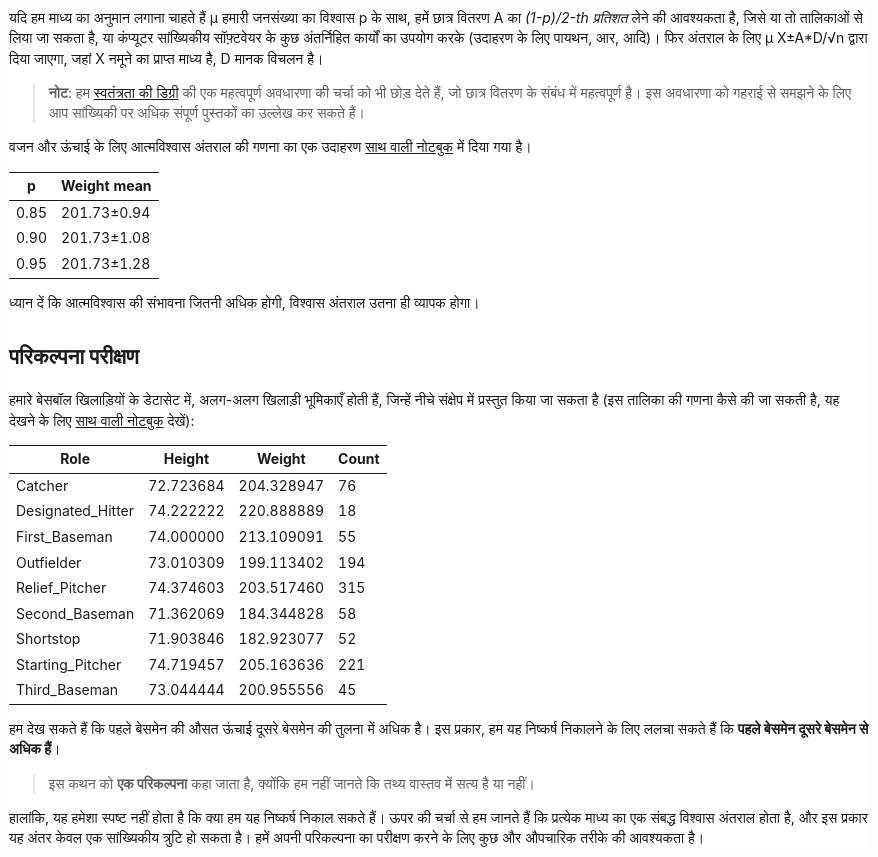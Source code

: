 यदि हम माध्य का अनुमान लगाना चाहते हैं &mu; हमारी जनसंख्या का विश्वास p के साथ, हमें छात्र वितरण A का *(1-p)/2-th प्रतिशत* लेने की आवश्यकता है, जिसे या तो तालिकाओं से लिया जा सकता है, या कंप्यूटर सांख्यिकीय सॉफ़्टवेयर के कुछ अंतर्निहित कार्यों का उपयोग करके (उदाहरण के लिए पायथन, आर, आदि)। फिर अंतराल के लिए &mu; X&pm;A*D/&radic;n द्वारा दिया जाएगा, जहां X नमूने का प्राप्त माध्य है, D मानक विचलन है।

> **नोट**: हम [स्वतंत्रता की डिग्री](https://en.wikipedia.org/wiki/Degrees_of_freedom_(statistics)) की एक महत्वपूर्ण अवधारणा की चर्चा को भी छोड़ देते हैं, जो छात्र वितरण के संबंध में महत्वपूर्ण है। इस अवधारणा को गहराई से समझने के लिए आप सांख्यिकी पर अधिक संपूर्ण पुस्तकों का उल्लेख कर सकते हैं।

वजन और ऊंचाई के लिए आत्मविश्वास अंतराल की गणना का एक उदाहरण [साथ वाली नोटबुक](/1-Introduction/04-stats-and-probability/notebook.ipynb) में दिया गया है।

| p | Weight mean |
|-----|-----------|
| 0.85 | 201.73±0.94 |
| 0.90 | 201.73±1.08 |
| 0.95 | 201.73±1.28 |

ध्यान दें कि आत्मविश्वास की संभावना जितनी अधिक होगी, विश्वास अंतराल उतना ही व्यापक होगा।

## परिकल्पना परीक्षण 

हमारे बेसबॉल खिलाड़ियों के डेटासेट में, अलग-अलग खिलाड़ी भूमिकाएँ होती हैं, जिन्हें नीचे संक्षेप में प्रस्तुत किया जा सकता है (इस तालिका की गणना कैसे की जा सकती है, यह देखने के लिए [साथ वाली नोटबुक](/1-Introduction/04-stats-and-probability/notebook.ipynb) देखें):

| Role | Height | Weight | Count |
|------|--------|--------|-------|
| Catcher | 72.723684 | 204.328947 | 76 |
| Designated_Hitter | 74.222222 | 220.888889 | 18 |
| First_Baseman | 74.000000 | 213.109091 | 55 |
| Outfielder | 73.010309 | 199.113402 | 194 |
| Relief_Pitcher | 74.374603 | 203.517460 | 315 |
| Second_Baseman | 71.362069 | 184.344828 | 58 |
| Shortstop | 71.903846 | 182.923077 | 52 |
| Starting_Pitcher | 74.719457 | 205.163636 | 221 |
| Third_Baseman | 73.044444 | 200.955556 | 45 |

हम देख सकते हैं कि पहले बेसमेन की औसत ऊंचाई दूसरे बेसमेन की तुलना में अधिक है। इस प्रकार, हम यह निष्कर्ष निकालने के लिए ललचा सकते हैं कि **पहले बेसमेन दूसरे बेसमेन से अधिक हैं**।

> इस कथन को **एक परिकल्पना** कहा जाता है, क्योंकि हम नहीं जानते कि तथ्य वास्तव में सत्य है या नहीं।

हालांकि, यह हमेशा स्पष्ट नहीं होता है कि क्या हम यह निष्कर्ष निकाल सकते हैं। ऊपर की चर्चा से हम जानते हैं कि प्रत्येक माध्य का एक संबद्ध विश्वास अंतराल होता है, और इस प्रकार यह अंतर केवल एक सांख्यिकीय त्रुटि हो सकता है। हमें अपनी परिकल्पना का परीक्षण करने के लिए कुछ और औपचारिक तरीके की आवश्यकता है।
